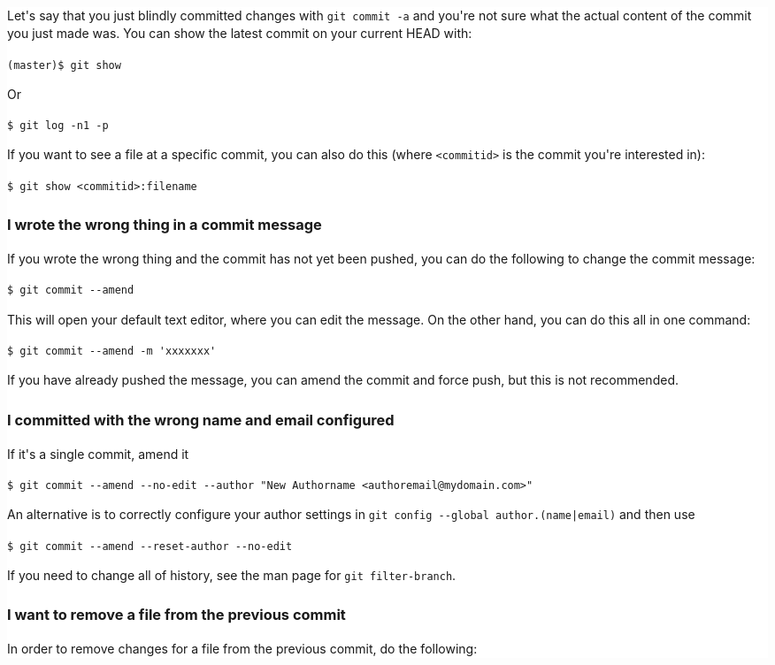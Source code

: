 Let's say that you just blindly committed changes with `git commit -a` and you're not sure what the actual content of the commit you just made was. You can show the latest commit on your current HEAD with:

```text
(master)$ git show
```

Or

```text
$ git log -n1 -p
```

If you want to see a file at a specific commit, you can also do this \(where `<commitid>` is the commit you're interested in\):

```text
$ git show <commitid>:filename
```

### I wrote the wrong thing in a commit message

If you wrote the wrong thing and the commit has not yet been pushed, you can do the following to change the commit message:

```text
$ git commit --amend
```

This will open your default text editor, where you can edit the message. On the other hand, you can do this all in one command:

```text
$ git commit --amend -m 'xxxxxxx'
```

If you have already pushed the message, you can amend the commit and force push, but this is not recommended.

### I committed with the wrong name and email configured

If it's a single commit, amend it

```text
$ git commit --amend --no-edit --author "New Authorname <authoremail@mydomain.com>"
```

An alternative is to correctly configure your author settings in `git config --global author.(name|email)` and then use

```text
$ git commit --amend --reset-author --no-edit
```

If you need to change all of history, see the man page for `git filter-branch`.

### I want to remove a file from the previous commit

In order to remove changes for a file from the previous commit, do the following:
